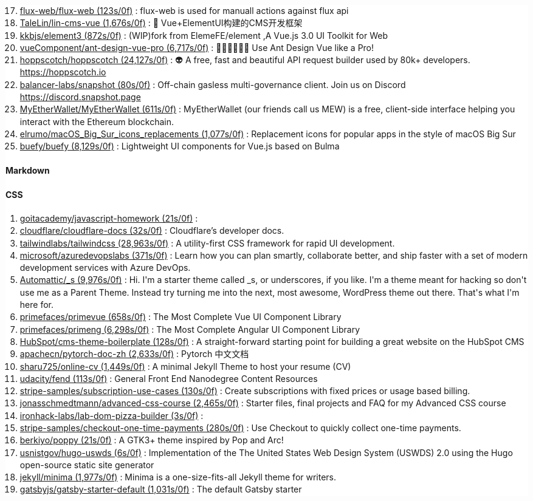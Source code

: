 17. [flux-web/flux-web (123s/0f)](https://github.com/flux-web/flux-web) : flux-web is used for manuall actions against flux api
18. [TaleLin/lin-cms-vue (1,676s/0f)](https://github.com/TaleLin/lin-cms-vue) : 🔆 Vue+ElementUI构建的CMS开发框架
19. [kkbjs/element3 (872s/0f)](https://github.com/kkbjs/element3) : (WIP)fork from ElemeFE/element ,A Vue.js 3.0 UI Toolkit for Web
20. [vueComponent/ant-design-vue-pro (6,717s/0f)](https://github.com/vueComponent/ant-design-vue-pro) : 👨🏻‍💻👩🏻‍💻 Use Ant Design Vue like a Pro!
21. [hoppscotch/hoppscotch (24,127s/0f)](https://github.com/hoppscotch/hoppscotch) : 👽 A free, fast and beautiful API request builder used by 80k+ developers. https://hoppscotch.io
22. [balancer-labs/snapshot (80s/0f)](https://github.com/balancer-labs/snapshot) : Off-chain gasless multi-governance client. Join us on Discord https://discord.snapshot.page
23. [MyEtherWallet/MyEtherWallet (611s/0f)](https://github.com/MyEtherWallet/MyEtherWallet) : MyEtherWallet (our friends call us MEW) is a free, client-side interface helping you interact with the Ethereum blockchain.
24. [elrumo/macOS_Big_Sur_icons_replacements (1,077s/0f)](https://github.com/elrumo/macOS_Big_Sur_icons_replacements) : Replacement icons for popular apps in the style of macOS Big Sur
25. [buefy/buefy (8,129s/0f)](https://github.com/buefy/buefy) : Lightweight UI components for Vue.js based on Bulma

#### Markdown

#### CSS
1. [goitacademy/javascript-homework (21s/0f)](https://github.com/goitacademy/javascript-homework) : 
2. [cloudflare/cloudflare-docs (32s/0f)](https://github.com/cloudflare/cloudflare-docs) : Cloudflare’s developer docs.
3. [tailwindlabs/tailwindcss (28,963s/0f)](https://github.com/tailwindlabs/tailwindcss) : A utility-first CSS framework for rapid UI development.
4. [microsoft/azuredevopslabs (371s/0f)](https://github.com/microsoft/azuredevopslabs) : Learn how you can plan smartly, collaborate better, and ship faster with a set of modern development services with Azure DevOps.
5. [Automattic/_s (9,976s/0f)](https://github.com/Automattic/_s) : Hi. I'm a starter theme called _s, or underscores, if you like. I'm a theme meant for hacking so don't use me as a Parent Theme. Instead try turning me into the next, most awesome, WordPress theme out there. That's what I'm here for.
6. [primefaces/primevue (658s/0f)](https://github.com/primefaces/primevue) : The Most Complete Vue UI Component Library
7. [primefaces/primeng (6,298s/0f)](https://github.com/primefaces/primeng) : The Most Complete Angular UI Component Library
8. [HubSpot/cms-theme-boilerplate (128s/0f)](https://github.com/HubSpot/cms-theme-boilerplate) : A straight-forward starting point for building a great website on the HubSpot CMS
9. [apachecn/pytorch-doc-zh (2,633s/0f)](https://github.com/apachecn/pytorch-doc-zh) : Pytorch 中文文档
10. [sharu725/online-cv (1,449s/0f)](https://github.com/sharu725/online-cv) : A minimal Jekyll Theme to host your resume (CV)
11. [udacity/fend (113s/0f)](https://github.com/udacity/fend) : General Front End Nanodegree Content Resources
12. [stripe-samples/subscription-use-cases (130s/0f)](https://github.com/stripe-samples/subscription-use-cases) : Create subscriptions with fixed prices or usage based billing.
13. [jonasschmedtmann/advanced-css-course (2,465s/0f)](https://github.com/jonasschmedtmann/advanced-css-course) : Starter files, final projects and FAQ for my Advanced CSS course
14. [ironhack-labs/lab-dom-pizza-builder (3s/0f)](https://github.com/ironhack-labs/lab-dom-pizza-builder) : 
15. [stripe-samples/checkout-one-time-payments (280s/0f)](https://github.com/stripe-samples/checkout-one-time-payments) : Use Checkout to quickly collect one-time payments.
16. [berkiyo/poppy (21s/0f)](https://github.com/berkiyo/poppy) : A GTK3+ theme inspired by Pop and Arc!
17. [usnistgov/hugo-uswds (6s/0f)](https://github.com/usnistgov/hugo-uswds) : Implementation of the The United States Web Design System (USWDS) 2.0 using the Hugo open-source static site generator
18. [jekyll/minima (1,977s/0f)](https://github.com/jekyll/minima) : Minima is a one-size-fits-all Jekyll theme for writers.
19. [gatsbyjs/gatsby-starter-default (1,031s/0f)](https://github.com/gatsbyjs/gatsby-starter-default) : The default Gatsby starter
